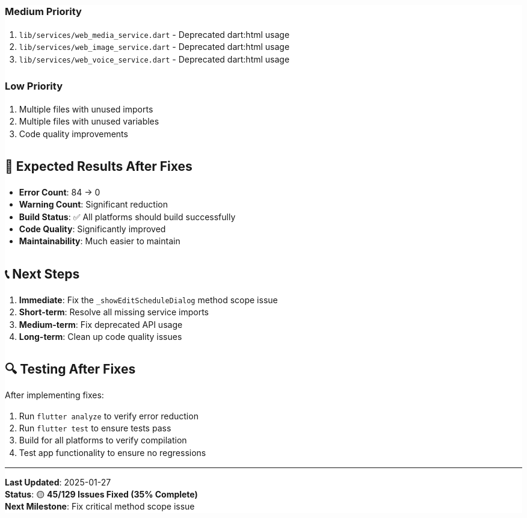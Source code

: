 ### **Medium Priority**
1. `lib/services/web_media_service.dart` - Deprecated dart:html usage
2. `lib/services/web_image_service.dart` - Deprecated dart:html usage
3. `lib/services/web_voice_service.dart` - Deprecated dart:html usage

### **Low Priority**
1. Multiple files with unused imports
2. Multiple files with unused variables
3. Code quality improvements

## 🚀 Expected Results After Fixes

- **Error Count**: 84 → 0
- **Warning Count**: Significant reduction
- **Build Status**: ✅ All platforms should build successfully
- **Code Quality**: Significantly improved
- **Maintainability**: Much easier to maintain

## 📞 Next Steps

1. **Immediate**: Fix the `_showEditScheduleDialog` method scope issue
2. **Short-term**: Resolve all missing service imports
3. **Medium-term**: Fix deprecated API usage
4. **Long-term**: Clean up code quality issues

## 🔍 Testing After Fixes

After implementing fixes:
1. Run `flutter analyze` to verify error reduction
2. Run `flutter test` to ensure tests pass
3. Build for all platforms to verify compilation
4. Test app functionality to ensure no regressions

---

**Last Updated**: 2025-01-27  
**Status**: 🟡 **45/129 Issues Fixed (35% Complete)**  
**Next Milestone**: Fix critical method scope issue
